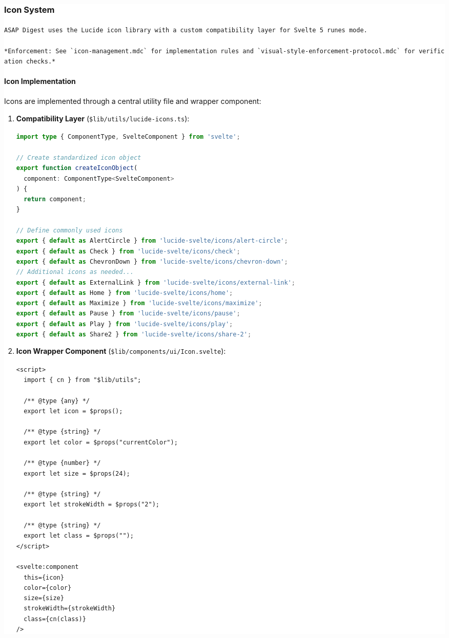 ### Icon System

    ASAP Digest uses the Lucide icon library with a custom compatibility layer for Svelte 5 runes mode.

    *Enforcement: See `icon-management.mdc` for implementation rules and `visual-style-enforcement-protocol.mdc` for verification checks.*

#### Icon Implementation

Icons are implemented through a central utility file and wrapper component:

1. **Compatibility Layer** (`$lib/utils/lucide-icons.ts`):
   ```ts
   import type { ComponentType, SvelteComponent } from 'svelte';
   
   // Create standardized icon object
   export function createIconObject(
     component: ComponentType<SvelteComponent>
   ) {
     return component;
   }
   
   // Define commonly used icons
   export { default as AlertCircle } from 'lucide-svelte/icons/alert-circle';
   export { default as Check } from 'lucide-svelte/icons/check';
   export { default as ChevronDown } from 'lucide-svelte/icons/chevron-down';
   // Additional icons as needed...
   export { default as ExternalLink } from 'lucide-svelte/icons/external-link';
   export { default as Home } from 'lucide-svelte/icons/home';
   export { default as Maximize } from 'lucide-svelte/icons/maximize';
   export { default as Pause } from 'lucide-svelte/icons/pause';
   export { default as Play } from 'lucide-svelte/icons/play';
   export { default as Share2 } from 'lucide-svelte/icons/share-2';
   ```

2. **Icon Wrapper Component** (`$lib/components/ui/Icon.svelte`):
   ```svelte
   <script>
     import { cn } from "$lib/utils";
     
     /** @type {any} */
     export let icon = $props();
     
     /** @type {string} */
     export let color = $props("currentColor");
     
     /** @type {number} */
     export let size = $props(24);
     
     /** @type {string} */
     export let strokeWidth = $props("2");
     
     /** @type {string} */
     export let class = $props("");
   </script>

   <svelte:component 
     this={icon} 
     color={color} 
     size={size} 
     strokeWidth={strokeWidth} 
     class={cn(class)} 
   />
   ```
